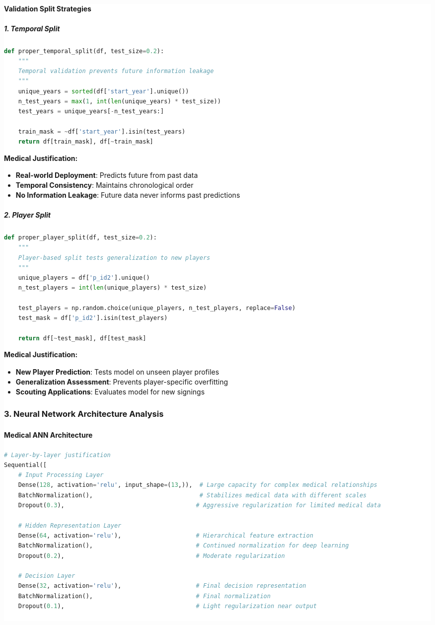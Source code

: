 #### Validation Split Strategies

##### 1. Temporal Split
```python
def proper_temporal_split(df, test_size=0.2):
    """
    Temporal validation prevents future information leakage
    """
    unique_years = sorted(df['start_year'].unique())
    n_test_years = max(1, int(len(unique_years) * test_size))
    test_years = unique_years[-n_test_years:]
    
    train_mask = ~df['start_year'].isin(test_years)
    return df[train_mask], df[~train_mask]
```

**Medical Justification:**
- **Real-world Deployment**: Predicts future from past data
- **Temporal Consistency**: Maintains chronological order
- **No Information Leakage**: Future data never informs past predictions

##### 2. Player Split
```python
def proper_player_split(df, test_size=0.2):
    """
    Player-based split tests generalization to new players
    """
    unique_players = df['p_id2'].unique()
    n_test_players = int(len(unique_players) * test_size)
    
    test_players = np.random.choice(unique_players, n_test_players, replace=False)
    test_mask = df['p_id2'].isin(test_players)
    
    return df[~test_mask], df[test_mask]
```

**Medical Justification:**
- **New Player Prediction**: Tests model on unseen player profiles
- **Generalization Assessment**: Prevents player-specific overfitting
- **Scouting Applications**: Evaluates model for new signings

### 3. Neural Network Architecture Analysis

#### Medical ANN Architecture
```python
# Layer-by-layer justification
Sequential([
    # Input Processing Layer
    Dense(128, activation='relu', input_shape=(13,)),  # Large capacity for complex medical relationships
    BatchNormalization(),                              # Stabilizes medical data with different scales
    Dropout(0.3),                                     # Aggressive regularization for limited medical data
    
    # Hidden Representation Layer
    Dense(64, activation='relu'),                     # Hierarchical feature extraction
    BatchNormalization(),                             # Continued normalization for deep learning
    Dropout(0.2),                                     # Moderate regularization
    
    # Decision Layer
    Dense(32, activation='relu'),                     # Final decision representation
    BatchNormalization(),                             # Final normalization
    Dropout(0.1),                                     # Light regularization near output
    
```